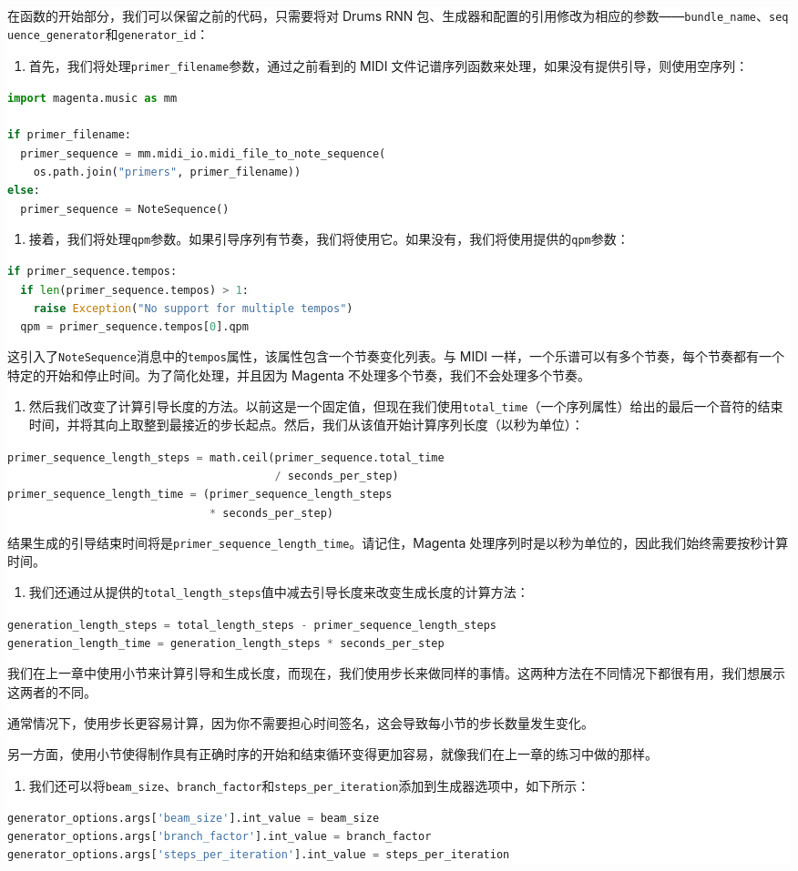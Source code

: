 在函数的开始部分，我们可以保留之前的代码，只需要将对 Drums RNN 包、生成器和配置的引用修改为相应的参数——`bundle_name`、`sequence_generator`和`generator_id`：

1.  首先，我们将处理`primer_filename`参数，通过之前看到的 MIDI 文件记谱序列函数来处理，如果没有提供引导，则使用空序列：

```py
import magenta.music as mm

if primer_filename:
  primer_sequence = mm.midi_io.midi_file_to_note_sequence(
    os.path.join("primers", primer_filename))
else:
  primer_sequence = NoteSequence()
```

1.  接着，我们将处理`qpm`参数。如果引导序列有节奏，我们将使用它。如果没有，我们将使用提供的`qpm`参数：

```py
if primer_sequence.tempos:
  if len(primer_sequence.tempos) > 1:
    raise Exception("No support for multiple tempos")
  qpm = primer_sequence.tempos[0].qpm
```

这引入了`NoteSequence`消息中的`tempos`属性，该属性包含一个节奏变化列表。与 MIDI 一样，一个乐谱可以有多个节奏，每个节奏都有一个特定的开始和停止时间。为了简化处理，并且因为 Magenta 不处理多个节奏，我们不会处理多个节奏。

1.  然后我们改变了计算引导长度的方法。以前这是一个固定值，但现在我们使用`total_time`（一个序列属性）给出的最后一个音符的结束时间，并将其向上取整到最接近的步长起点。然后，我们从该值开始计算序列长度（以秒为单位）：

```py
primer_sequence_length_steps = math.ceil(primer_sequence.total_time
                                         / seconds_per_step)
primer_sequence_length_time = (primer_sequence_length_steps 
                               * seconds_per_step)
```

结果生成的引导结束时间将是`primer_sequence_length_time`。请记住，Magenta 处理序列时是以秒为单位的，因此我们始终需要按秒计算时间。

1.  我们还通过从提供的`total_length_steps`值中减去引导长度来改变生成长度的计算方法：

```py
generation_length_steps = total_length_steps - primer_sequence_length_steps
generation_length_time = generation_length_steps * seconds_per_step
```

我们在上一章中使用小节来计算引导和生成长度，而现在，我们使用步长来做同样的事情。这两种方法在不同情况下都很有用，我们想展示这两者的不同。

通常情况下，使用步长更容易计算，因为你不需要担心时间签名，这会导致每小节的步长数量发生变化。

另一方面，使用小节使得制作具有正确时序的开始和结束循环变得更加容易，就像我们在上一章的练习中做的那样。

1.  我们还可以将`beam_size`、`branch_factor`和`steps_per_iteration`添加到生成器选项中，如下所示：

```py
generator_options.args['beam_size'].int_value = beam_size
generator_options.args['branch_factor'].int_value = branch_factor
generator_options.args['steps_per_iteration'].int_value = steps_per_iteration
```
